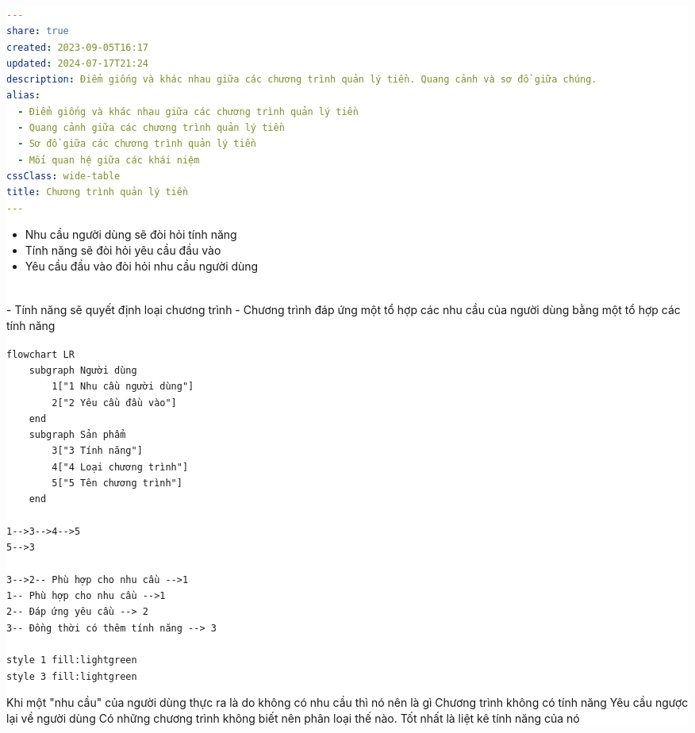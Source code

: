 ```yaml
---
share: true
created: 2023-09-05T16:17
updated: 2024-07-17T21:24
description: Điểm giống và khác nhau giữa các chương trình quản lý tiền. Quang cảnh và sơ đồ giữa chúng.
alias:
  - Điểm giống và khác nhau giữa các chương trình quản lý tiền
  - Quang cảnh giữa các chương trình quản lý tiền
  - Sơ đồ giữa các chương trình quản lý tiền
  - Mối quan hệ giữa các khái niệm
cssClass: wide-table
title: Chương trình quản lý tiền
---
```


- Nhu cầu người dùng sẽ đòi hỏi tính năng
- Tính năng sẽ đòi hỏi yêu cầu đầu vào 
- Yêu cầu đầu vào đòi hỏi nhu cầu người dùng
<br>
- Tính năng sẽ quyết định loại chương trình
- Chương trình đáp ứng một tổ hợp các nhu cầu của người dùng bằng một tổ hợp các tính năng 

```mermaid
flowchart LR
	subgraph Người dùng
		1["1 Nhu cầu người dùng"]
		2["2 Yêu cầu đầu vào"]
	end
	subgraph Sản phẩm
		3["3 Tính năng"]
		4["4 Loại chương trình"]
		5["5 Tên chương trình"]
	end

1-->3-->4-->5
5-->3

3-->2-- Phù hợp cho nhu cầu -->1
1-- Phù hợp cho nhu cầu -->1
2-- Đáp ứng yêu cầu --> 2
3-- Đồng thời có thêm tính năng --> 3

style 1 fill:lightgreen
style 3 fill:lightgreen
```

Khi một "nhu cầu" của người dùng thực ra là do không có nhu cầu thì nó nên là gì
Chương trình không có tính năng
Yêu cầu ngược lại về người dùng
Có những chương trình không biết nên phân loại thế nào. Tốt nhất là liệt kê tính năng của nó
